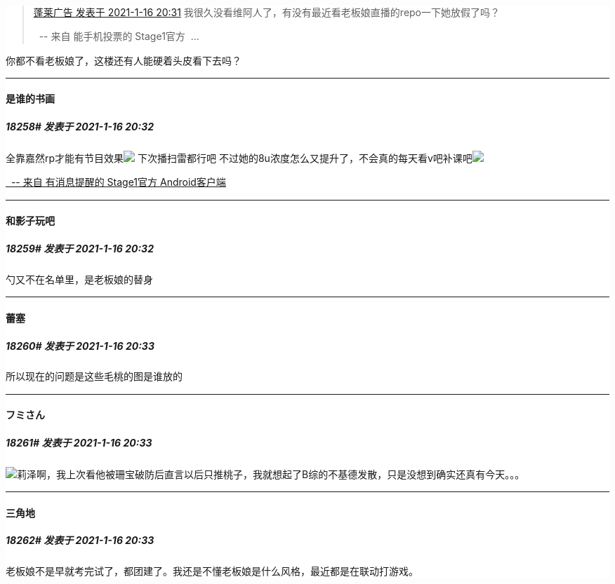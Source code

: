 
<blockquote><a href="httphttps://bbs.saraba1st.com/2b/forum.php?mod=redirect&amp;goto=findpost&amp;pid=50055686&amp;ptid=1978671" target="_blank">蓬莱广告 发表于 2021-1-16 20:31</a>
我很久没看维阿人了，有没有最近看老板娘直播的repo一下她放假了吗？

  -- 来自 能手机投票的 Stage1官方  ...</blockquote>
你都不看老板娘了，这楼还有人能硬着头皮看下去吗？


-----

####  是谁的书画  
##### 18258#       发表于 2021-1-16 20:32


全靠嘉然rp才能有节目效果<img src="https://static.saraba1st.com/image/smiley/face2017/049.png" referrerpolicy="no-referrer">
下次播扫雷都行吧
不过她的8u浓度怎么又提升了，不会真的每天看v吧补课吧<img src="https://static.saraba1st.com/image/smiley/face2017/037.png" referrerpolicy="no-referrer">

[  -- 来自 有消息提醒的 Stage1官方 Android客户端](https://www.coolapk.com/apk/140634)


-----

####  和影子玩吧  
##### 18259#       发表于 2021-1-16 20:32


勺又不在名单里，是老板娘的替身


-----

####  蕾塞  
##### 18260#       发表于 2021-1-16 20:33


所以现在的问题是这些毛桃的图是谁放的


-----

####  フミさん  
##### 18261#       发表于 2021-1-16 20:33


<img src="https://static.saraba1st.com/image/smiley/face2017/117.png" referrerpolicy="no-referrer">莉泽啊，我上次看他被珊宝破防后直言以后只推桃子，我就想起了B综的不基德发散，只是没想到确实还真有今天。。。


-----

####  三角地  
##### 18262#       发表于 2021-1-16 20:33


老板娘不是早就考完试了，都团建了。我还是不懂老板娘是什么风格，最近都是在联动打游戏。

